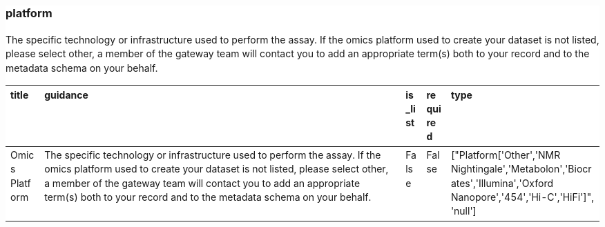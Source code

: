 


### platform

The specific technology or infrastructure used to perform the assay. If the omics platform used to create your dataset is not listed, please select other, a member of the gateway team will contact you to add an appropriate term(s) both to your record and to the metadata schema on your behalf.
        
| title          | guidance                                                                                                                                                                                                                                                                                              | is_list   | required   | type                                                                                                                     |
|:---------------|:------------------------------------------------------------------------------------------------------------------------------------------------------------------------------------------------------------------------------------------------------------------------------------------------------|:----------|:-----------|:-------------------------------------------------------------------------------------------------------------------------|
| Omics Platform | The specific technology or infrastructure used to perform the assay. If the omics platform used to create your dataset is not listed, please select other, a member of the gateway team will contact you to add an appropriate term(s) both to your record and to the metadata schema on your behalf. | False     | False      | ["Platform['Other','NMR Nightingale','Metabolon','Biocrates','Illumina','Oxford Nanopore','454','Hi-C','HiFi']", 'null'] |



